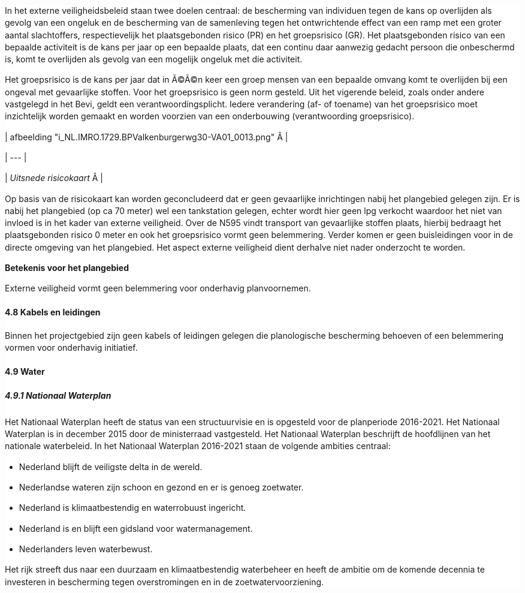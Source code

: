 In het externe veiligheidsbeleid staan twee doelen centraal: de bescherming van individuen tegen de kans op overlijden als gevolg van een ongeluk en de bescherming van de samenleving tegen het ontwrichtende effect van een ramp met een groter aantal slachtoffers, respectievelijk het plaatsgebonden risico (PR) en het groepsrisico (GR). Het plaatsgebonden risico van een bepaalde activiteit is de kans per jaar op een bepaalde plaats, dat een continu daar aanwezig gedacht persoon die onbeschermd is, komt te overlijden als gevolg van een mogelijk ongeluk met die activiteit.

Het groepsrisico is de kans per jaar dat in Ã©Ã©n keer een groep mensen van een bepaalde omvang komt te overlijden bij een ongeval met gevaarlijke stoffen. Voor het groepsrisico is geen norm gesteld. Uit het vigerende beleid, zoals onder andere vastgelegd in het Bevi, geldt een verantwoordingsplicht. Iedere verandering (af\- of toename) van het groepsrisico moet inzichtelijk worden gemaakt en worden voorzien van een onderbouwing (verantwoording groepsrisico).

| afbeelding "i_NL.IMRO.1729.BPValkenburgerwg30-VA01_0013.png"      Â |

| --- |

| *Uitsnede risicokaart*   Â |

Op basis van de risicokaart kan worden geconcludeerd dat er geen gevaarlijke inrichtingen nabij het plangebied gelegen zijn. Er is nabij het plangebied (op ca 70 meter) wel een tankstation gelegen, echter wordt hier geen lpg verkocht waardoor het niet van invloed is in het kader van externe veiligheid. Over de N595 vindt transport van gevaarlijke stoffen plaats, hierbij bedraagt het plaatsgebonden risico 0 meter en ook het groepsrisico vormt geen belemmering. Verder komen er geen buisleidingen voor in de directe omgeving van het plangebied. Het aspect externe veiligheid dient derhalve niet nader onderzocht te worden.

**Betekenis voor het plangebied**

Externe veiligheid vormt geen belemmering voor onderhavig planvoornemen.

#### 4\.8 Kabels en leidingen

Binnen het projectgebied zijn geen kabels of leidingen gelegen die planologische bescherming behoeven of een belemmering vormen voor onderhavig initiatief.

#### 4\.9 Water

##### 4\.9\.1 Nationaal Waterplan

Het Nationaal Waterplan heeft de status van een structuurvisie en is opgesteld voor de planperiode 2016\-2021\. Het Nationaal Waterplan is in december 2015 door de ministerraad vastgesteld. Het Nationaal Waterplan beschrijft de hoofdlijnen van het nationale waterbeleid. In het Nationaal Waterplan 2016\-2021 staan de volgende ambities centraal:

* Nederland blijft de veiligste delta in de wereld.

* Nederlandse wateren zijn schoon en gezond en er is genoeg zoetwater.

* Nederland is klimaatbestendig en waterrobuust ingericht.

* Nederland is en blijft een gidsland voor watermanagement.

* Nederlanders leven waterbewust.

Het rijk streeft dus naar een duurzaam en klimaatbestendig waterbeheer en heeft de ambitie om de komende decennia te investeren in bescherming tegen overstromingen en in de zoetwatervoorziening.
